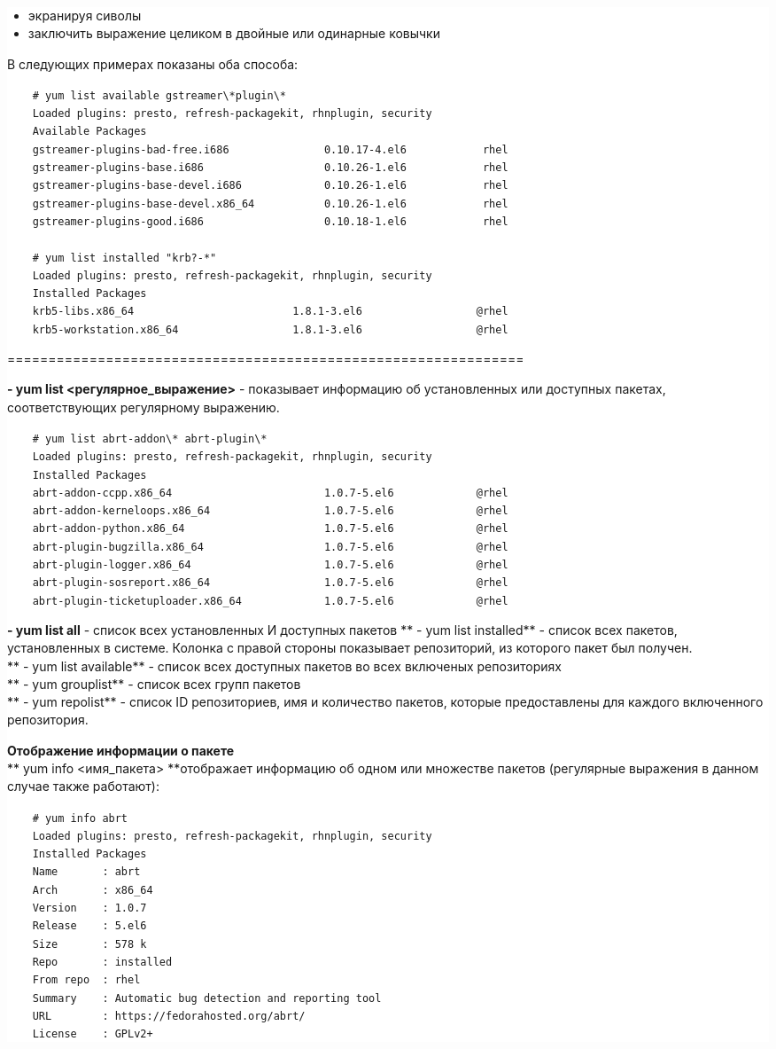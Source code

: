   * экранируя сиволы
  * заключить выражение целиком в двойные или одинарные ковычки

В следующих примерах показаны оба способа:

    
		# yum list available gstreamer\*plugin\*
		Loaded plugins: presto, refresh-packagekit, rhnplugin, security
		Available Packages
		gstreamer-plugins-bad-free.i686               0.10.17-4.el6            rhel
		gstreamer-plugins-base.i686                   0.10.26-1.el6            rhel
		gstreamer-plugins-base-devel.i686             0.10.26-1.el6            rhel
		gstreamer-plugins-base-devel.x86_64           0.10.26-1.el6            rhel
		gstreamer-plugins-good.i686                   0.10.18-1.el6            rhel
		
		# yum list installed "krb?-*"
		Loaded plugins: presto, refresh-packagekit, rhnplugin, security
		Installed Packages
		krb5-libs.x86_64                         1.8.1-3.el6                  @rhel
		krb5-workstation.x86_64                  1.8.1-3.el6                  @rhel

===============================================================

**- yum list <регулярное_выражение>** - показывает информацию об установленных или доступных пакетах, соответствующих регулярному выражению.
    
		# yum list abrt-addon\* abrt-plugin\*
		Loaded plugins: presto, refresh-packagekit, rhnplugin, security
		Installed Packages
		abrt-addon-ccpp.x86_64                        1.0.7-5.el6             @rhel
		abrt-addon-kerneloops.x86_64                  1.0.7-5.el6             @rhel
		abrt-addon-python.x86_64                      1.0.7-5.el6             @rhel
		abrt-plugin-bugzilla.x86_64                   1.0.7-5.el6             @rhel
		abrt-plugin-logger.x86_64                     1.0.7-5.el6             @rhel
		abrt-plugin-sosreport.x86_64                  1.0.7-5.el6             @rhel
		abrt-plugin-ticketuploader.x86_64             1.0.7-5.el6             @rhel

**- yum list all** - список всех установленных И доступных пакетов 
** - yum list installed** - список всех пакетов, установленных в системе. Колонка с правой стороны показывает репозиторий, из которого пакет был получен.  
** - yum list available** - список всех доступных пакетов во всех включеных репозиториях  
** - yum grouplist** - список всех групп пакетов  
** - yum repolist** - список ID репозиториев, имя и количество пакетов, которые предоставлены для каждого включенного репозитория.

**Отображение информации о пакете**  
** yum info <имя_пакета> **отображает информацию об одном или множестве пакетов (регулярные выражения в данном случае также работают):
    
		# yum info abrt
		Loaded plugins: presto, refresh-packagekit, rhnplugin, security
		Installed Packages
		Name       : abrt
		Arch       : x86_64
		Version    : 1.0.7
		Release    : 5.el6
		Size       : 578 k
		Repo       : installed
		From repo  : rhel
		Summary    : Automatic bug detection and reporting tool
		URL        : https://fedorahosted.org/abrt/
		License    : GPLv2+